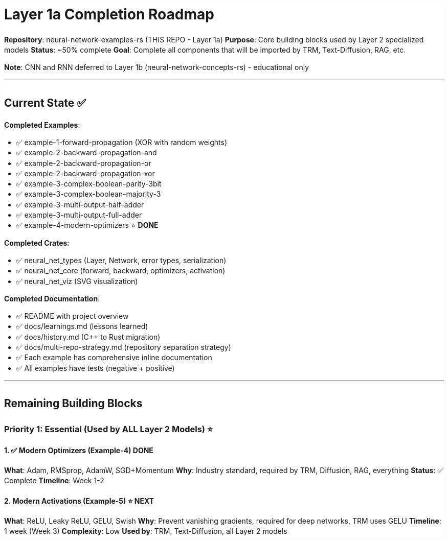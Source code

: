 # Layer 1a Completion Roadmap

**Repository**: neural-network-examples-rs (THIS REPO - Layer 1a)
**Purpose**: Core building blocks used by Layer 2 specialized models
**Status**: ~50% complete
**Goal**: Complete all components that will be imported by TRM, Text-Diffusion, RAG, etc.

**Note**: CNN and RNN deferred to Layer 1b (neural-network-concepts-rs) - educational only

---

## Current State ✅

**Completed Examples**:
- ✅ example-1-forward-propagation (XOR with random weights)
- ✅ example-2-backward-propagation-and
- ✅ example-2-backward-propagation-or
- ✅ example-2-backward-propagation-xor
- ✅ example-3-complex-boolean-parity-3bit
- ✅ example-3-complex-boolean-majority-3
- ✅ example-3-multi-output-half-adder
- ✅ example-3-multi-output-full-adder
- ✅ example-4-modern-optimizers ⭐ **DONE**

**Completed Crates**:
- ✅ neural_net_types (Layer, Network, error types, serialization)
- ✅ neural_net_core (forward, backward, optimizers, activation)
- ✅ neural_net_viz (SVG visualization)

**Completed Documentation**:
- ✅ README with project overview
- ✅ docs/learnings.md (lessons learned)
- ✅ docs/history.md (C++ to Rust migration)
- ✅ docs/multi-repo-strategy.md (repository separation strategy)
- ✅ Each example has comprehensive inline documentation
- ✅ All examples have tests (negative + positive)

---

## Remaining Building Blocks

### Priority 1: Essential (Used by ALL Layer 2 Models) ⭐

#### 1. ✅ Modern Optimizers (Example-4) **DONE**
**What**: Adam, RMSprop, AdamW, SGD+Momentum
**Why**: Industry standard, required by TRM, Diffusion, RAG, everything
**Status**: ✅ Complete
**Timeline**: Week 1-2

#### 2. Modern Activations (Example-5) ⭐ **NEXT**
**What**: ReLU, Leaky ReLU, GELU, Swish
**Why**: Prevent vanishing gradients, required for deep networks, TRM uses GELU
**Timeline**: 1 week (Week 3)
**Complexity**: Low
**Used by**: TRM, Text-Diffusion, all Layer 2 models
